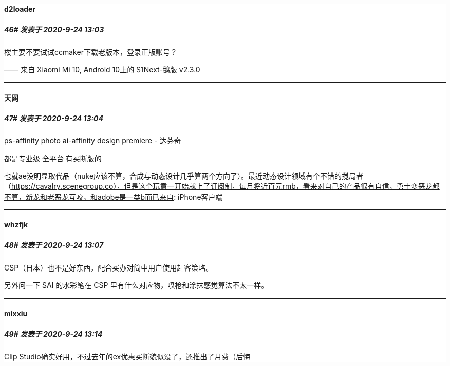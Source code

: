 ####  d2loader  
##### 46#       发表于 2020-9-24 13:03




楼主要不要试试ccmaker下载老版本，登录正版账号？

—— 来自 Xiaomi Mi 10, Android 10上的 [S1Next-鹅版](https://github.com/ykrank/S1-Next/releases) v2.3.0







*****

####  天网  
##### 47#       发表于 2020-9-24 13:04




ps-affinity photo
ai-affinity design
premiere - 达芬奇 


都是专业级 全平台 有买断版的

也就ae没明显取代品（nuke应该不算，合成与动态设计几乎算两个方向了）。最近动态设计领域有个不错的搅局者（https://cavalry.scenegroup.co），但是这个玩意一开始就上了订阅制，每月将近百元rmb，看来对自己的产品很有自信，勇士变恶龙都不算，新龙和老恶龙互咬，和adobe是一类b而已来自: iPhone客户端







*****

####  whzfjk  
##### 48#       发表于 2020-9-24 13:07




CSP（日本）也不是好东西，配合买办对简中用户使用赶客策略。


另外问一下 SAI 的水彩笔在 CSP 里有什么对应物，喷枪和涂抹感觉算法不太一样。







*****

####  mixxiu  
##### 49#       发表于 2020-9-24 13:14




Clip Studio确实好用，不过去年的ex优惠买断貌似没了，还推出了月费（后悔
